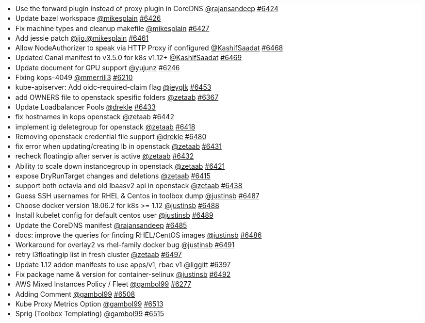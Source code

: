 * Use the forward plugin instead of proxy plugin in CoreDNS [@rajansandeep](https://github.com/rajansandeep) [#6424](https://github.com/kubernetes/kops/pull/6424)
* Update bazel workspace [@mikesplain](https://github.com/mikesplain) [#6426](https://github.com/kubernetes/kops/pull/6426)
* Fix machine types and cleanup makefile [@mikesplain](https://github.com/mikesplain) [#6427](https://github.com/kubernetes/kops/pull/6427)
* Add jessie patch [@jjo](https://github.com/jjo),[@mikesplain](https://github.com/mikesplain) [#6461](https://github.com/kubernetes/kops/pull/6461)
* Allow NodeAuthorizer to speak via HTTP Proxy if configured [@KashifSaadat](https://github.com/KashifSaadat) [#6468](https://github.com/kubernetes/kops/pull/6468)
* Updated Canal manifest to v3.5.0 for k8s v1.12+ [@KashifSaadat](https://github.com/KashifSaadat) [#6469](https://github.com/kubernetes/kops/pull/6469)
* Update document for GPU support [@yujunz](https://github.com/yujunz) [#6246](https://github.com/kubernetes/kops/pull/6246)
* Fixing kops-4049 [@mmerrill3](https://github.com/mmerrill3) [#6210](https://github.com/kubernetes/kops/pull/6210)
* kube-apiserver: Add oidc-required-claim flag [@jeyglk](https://github.com/jeyglk) [#6453](https://github.com/kubernetes/kops/pull/6453)
* add OWNERS file to openstack spesific folders [@zetaab](https://github.com/zetaab) [#6367](https://github.com/kubernetes/kops/pull/6367)
* Update Loadbalancer Pools [@drekle](https://github.com/drekle) [#6433](https://github.com/kubernetes/kops/pull/6433)
* fix hostnames in kops openstack [@zetaab](https://github.com/zetaab) [#6442](https://github.com/kubernetes/kops/pull/6442)
* implement ig deletegroup for openstack [@zetaab](https://github.com/zetaab) [#6418](https://github.com/kubernetes/kops/pull/6418)
* Removing openstack credential file support [@drekle](https://github.com/drekle) [#6480](https://github.com/kubernetes/kops/pull/6480)
* fix error when updating/creating lb in openstack [@zetaab](https://github.com/zetaab) [#6431](https://github.com/kubernetes/kops/pull/6431)
* recheck floatingip after server is active [@zetaab](https://github.com/zetaab) [#6432](https://github.com/kubernetes/kops/pull/6432)
* Ability to scale down instancegroup in openstack [@zetaab](https://github.com/zetaab) [#6421](https://github.com/kubernetes/kops/pull/6421)
* expose DryRunTarget changes and deletions [@zetaab](https://github.com/zetaab) [#6415](https://github.com/kubernetes/kops/pull/6415)
* support both octavia and old lbaasv2 api in openstack [@zetaab](https://github.com/zetaab) [#6438](https://github.com/kubernetes/kops/pull/6438)
* Guess SSH usernames for RHEL & Centos in toolbox dump [@justinsb](https://github.com/justinsb) [#6487](https://github.com/kubernetes/kops/pull/6487)
* Choose docker version 18.06.2 for k8s >= 1.12 [@justinsb](https://github.com/justinsb) [#6488](https://github.com/kubernetes/kops/pull/6488)
* Install kubelet config for default centos user [@justinsb](https://github.com/justinsb) [#6489](https://github.com/kubernetes/kops/pull/6489)
* Update the CoreDNS manifest [@rajansandeep](https://github.com/rajansandeep) [#6485](https://github.com/kubernetes/kops/pull/6485)
* docs: improve the queries for finding RHEL/CentOS images [@justinsb](https://github.com/justinsb) [#6486](https://github.com/kubernetes/kops/pull/6486)
* Workaround for overlay2 vs rhel-family docker bug [@justinsb](https://github.com/justinsb) [#6491](https://github.com/kubernetes/kops/pull/6491)
* retry l3floatingip list in fresh cluster [@zetaab](https://github.com/zetaab) [#6497](https://github.com/kubernetes/kops/pull/6497)
* Update 1.12 addon manifests to use apps/v1, rbac v1 [@liggitt](https://github.com/liggitt) [#6397](https://github.com/kubernetes/kops/pull/6397)
* Fix package name & version for container-selinux [@justinsb](https://github.com/justinsb) [#6492](https://github.com/kubernetes/kops/pull/6492)
* AWS Mixed Instances Policy / Fleet [@gambol99](https://github.com/gambol99) [#6277](https://github.com/kubernetes/kops/pull/6277)
* Adding Comment [@gambol99](https://github.com/gambol99) [#6508](https://github.com/kubernetes/kops/pull/6508)
* Kube Proxy Metrics Option [@gambol99](https://github.com/gambol99) [#6513](https://github.com/kubernetes/kops/pull/6513)
* Sprig (Toolbox Templating) [@gambol99](https://github.com/gambol99) [#6515](https://github.com/kubernetes/kops/pull/6515)